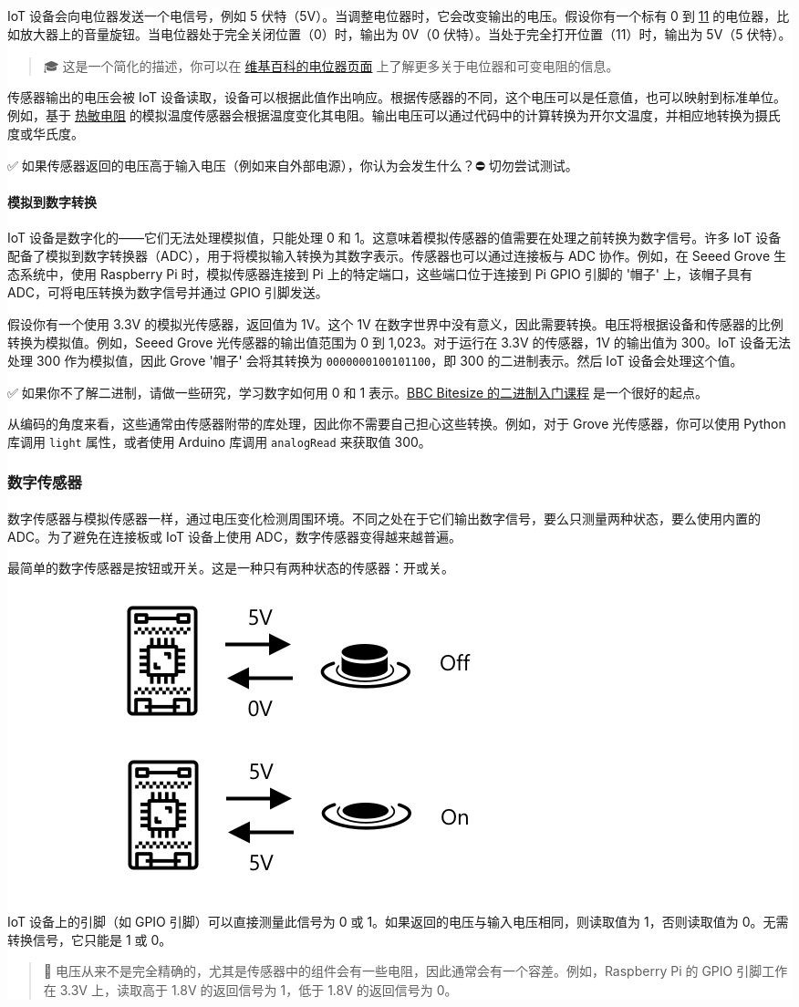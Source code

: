 IoT 设备会向电位器发送一个电信号，例如 5 伏特（5V）。当调整电位器时，它会改变输出的电压。假设你有一个标有 0 到 [11](https://wikipedia.org/wiki/Up_to_eleven) 的电位器，比如放大器上的音量旋钮。当电位器处于完全关闭位置（0）时，输出为 0V（0 伏特）。当处于完全打开位置（11）时，输出为 5V（5 伏特）。

> 🎓 这是一个简化的描述，你可以在 [维基百科的电位器页面](https://wikipedia.org/wiki/Potentiometer) 上了解更多关于电位器和可变电阻的信息。

传感器输出的电压会被 IoT 设备读取，设备可以根据此值作出响应。根据传感器的不同，这个电压可以是任意值，也可以映射到标准单位。例如，基于 [热敏电阻](https://wikipedia.org/wiki/Thermistor) 的模拟温度传感器会根据温度变化其电阻。输出电压可以通过代码中的计算转换为开尔文温度，并相应地转换为摄氏度或华氏度。

✅ 如果传感器返回的电压高于输入电压（例如来自外部电源），你认为会发生什么？⛔️ 切勿尝试测试。

#### 模拟到数字转换

IoT 设备是数字化的——它们无法处理模拟值，只能处理 0 和 1。这意味着模拟传感器的值需要在处理之前转换为数字信号。许多 IoT 设备配备了模拟到数字转换器（ADC），用于将模拟输入转换为其数字表示。传感器也可以通过连接板与 ADC 协作。例如，在 Seeed Grove 生态系统中，使用 Raspberry Pi 时，模拟传感器连接到 Pi 上的特定端口，这些端口位于连接到 Pi GPIO 引脚的 '帽子' 上，该帽子具有 ADC，可将电压转换为数字信号并通过 GPIO 引脚发送。

假设你有一个使用 3.3V 的模拟光传感器，返回值为 1V。这个 1V 在数字世界中没有意义，因此需要转换。电压将根据设备和传感器的比例转换为模拟值。例如，Seeed Grove 光传感器的输出值范围为 0 到 1,023。对于运行在 3.3V 的传感器，1V 的输出值为 300。IoT 设备无法处理 300 作为模拟值，因此 Grove '帽子' 会将其转换为 `0000000100101100`，即 300 的二进制表示。然后 IoT 设备会处理这个值。

✅ 如果你不了解二进制，请做一些研究，学习数字如何用 0 和 1 表示。[BBC Bitesize 的二进制入门课程](https://www.bbc.co.uk/bitesize/guides/zwsbwmn/revision/1) 是一个很好的起点。

从编码的角度来看，这些通常由传感器附带的库处理，因此你不需要自己担心这些转换。例如，对于 Grove 光传感器，你可以使用 Python 库调用 `light` 属性，或者使用 Arduino 库调用 `analogRead` 来获取值 300。

### 数字传感器

数字传感器与模拟传感器一样，通过电压变化检测周围环境。不同之处在于它们输出数字信号，要么只测量两种状态，要么使用内置的 ADC。为了避免在连接板或 IoT 设备上使用 ADC，数字传感器变得越来越普遍。

最简单的数字传感器是按钮或开关。这是一种只有两种状态的传感器：开或关。

![一个按钮接收 5 伏特。当未按下时返回 0 伏特，当按下时返回 5 伏特](../../../../translated_images/button.eadb560b77ac45e56f523d9d8876e40444f63b419e33eb820082d461fa79490b.zh.png)

IoT 设备上的引脚（如 GPIO 引脚）可以直接测量此信号为 0 或 1。如果返回的电压与输入电压相同，则读取值为 1，否则读取值为 0。无需转换信号，它只能是 1 或 0。

> 💁 电压从来不是完全精确的，尤其是传感器中的组件会有一些电阻，因此通常会有一个容差。例如，Raspberry Pi 的 GPIO 引脚工作在 3.3V 上，读取高于 1.8V 的返回信号为 1，低于 1.8V 的返回信号为 0。
